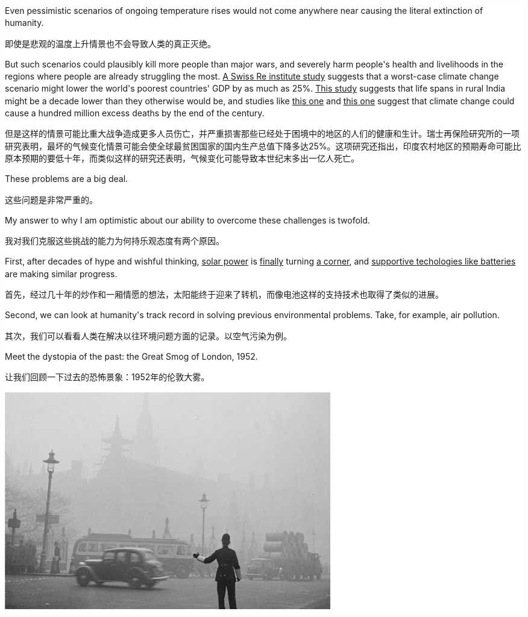 Even pessimistic scenarios of ongoing temperature rises would not come anywhere near causing the literal extinction of humanity.  

即使是悲观的温度上升情景也不会导致人类的真正灭绝。  

But such scenarios could plausibly kill more people than major wars, and severely harm people's health and livelihoods in the regions where people are already struggling the most. [A Swiss Re institute study](https://www.weforum.org/agenda/2021/06/impact-climate-change-global-gdp/) suggests that a worst-case climate change scenario might lower the world's poorest countries' GDP by as much as 25%. [This study](https://www.lse.ac.uk/economics/Assets/Documents/personal-pages/robin-burgess/weather-climate-change-and-death.pdf) suggests that life spans in rural India might be a decade lower than they otherwise would be, and studies like [this one](https://www.nature.com/articles/s41467-021-24487-w#Fig3) and [this one](https://www.v-20.org/new-health-data-shows-unabated-climate-change-will-cause-3.4-million-deaths-per-year-by-century-end) suggest that climate change could cause a hundred million excess deaths by the end of the century.  

但是这样的情景可能比重大战争造成更多人员伤亡，并严重损害那些已经处于困境中的地区的人们的健康和生计。瑞士再保险研究所的一项研究表明，最坏的气候变化情景可能会使全球最贫困国家的国内生产总值下降多达25%。这项研究还指出，印度农村地区的预期寿命可能比原本预期的要低十年，而类似这样的研究还表明，气候变化可能导致本世纪末多出一亿人死亡。

These problems are a big deal.  

这些问题是非常严重的。  

My answer to why I am optimistic about our ability to overcome these challenges is twofold.  

我对我们克服这些挑战的能力为何持乐观态度有两个原因。  

First, after decades of hype and wishful thinking, [solar power](https://ourworldindata.org/grapher/solar-energy-consumption?time=2022) is [finally](https://www.noahpinion.blog/p/our-climate-change-debates-are-out) turning [a corner](https://www.independent.co.uk/tech/solar-panel-prices-fossil-fuels-b2419251.html), and [supportive techologies like batteries](https://arstechnica.com/science/2021/05/eternally-five-years-away-no-batteries-are-improving-under-your-nose/) are making similar progress.  

首先，经过几十年的炒作和一厢情愿的想法，太阳能终于迎来了转机，而像电池这样的支持技术也取得了类似的进展。  

Second, we can look at humanity's track record in solving previous environmental problems. Take, for example, air pollution.  

其次，我们可以看看人类在解决以往环境问题方面的记录。以空气污染为例。  

Meet the dystopia of the past: the Great Smog of London, 1952.  

让我们回顾一下过去的恐怖景象：1952年的伦敦大雾。

[![](smog.png)](https://www.britannica.com/event/Great-Smog-of-London)
